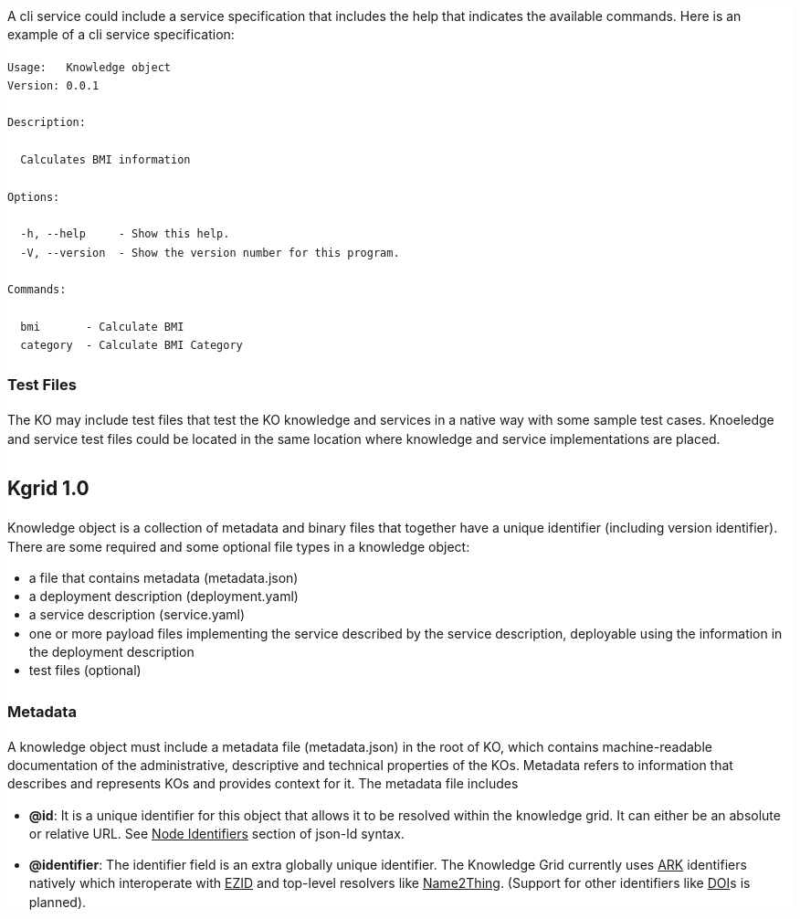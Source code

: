 A cli service could include a service specification that includes the help that indicates the available commands. Here is an example of a cli service specification:
```
Usage:   Knowledge object
Version: 0.0.1           

Description:

  Calculates BMI information

Options:

  -h, --help     - Show this help.                            
  -V, --version  - Show the version number for this program.  

Commands:

  bmi       - Calculate BMI         
  category  - Calculate BMI Category
```

### Test Files

The KO may include test files that test the KO knowledge and services in a native way with some sample test cases. Knoeledge and service test files could be located in the same location where knowledge and service implementations are placed.

## Kgrid 1.0 

Knowledge object is a collection of metadata and binary files that together have a unique identifier (including version identifier). There are some required and some optional file types in a knowledge object: 

- a file that contains metadata (metadata.json)
- a deployment description (deployment.yaml)
- a service description (service.yaml)
- one or more payload files implementing the service described by the service description, deployable using the information in the deployment description  
- test files (optional)

### Metadata <a name="metadata"></a>

A knowledge object must include a metadata file (metadata.json) in the root of KO, which contains machine-readable documentation of the administrative, descriptive and technical properties of the KOs. Metadata refers to information that describes and represents KOs and provides context for it. The metadata file includes 

- __@id__: It is a unique identifier for this object that allows it to be resolved within the knowledge grid. It can either be an absolute or relative URL. See [Node Identifiers](https://w3c.github.io/json-ld-syntax/#node-identifiers) section of json-ld syntax.

- __@identifier__: The identifier field is an extra globally unique identifier. The Knowledge Grid currently uses [ARK](https://n2t.net/e/ark_ids.html) identifiers natively which interoperate with [EZID](http://ezid.cdlib.org/) and top-level resolvers like [Name2Thing](http://www.n2t.net/). (Support for other identifiers like [DOI](http://www.doi.org/)s is planned).
